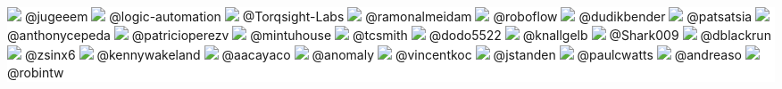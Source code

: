 ![](https://avatars.githubusercontent.com/u/116043716?u=ae590d79c38ac79c91b9c5caa6887d061e865a3d&v=4)
@jugeeem
![](https://avatars.githubusercontent.com/u/144732884?v=4)
@logic-automation
![](https://avatars.githubusercontent.com/u/169598176?v=4)
@Torqsight-Labs
![](https://avatars.githubusercontent.com/u/45269580?u=3358750b3a5854d7c3ed77aaca7dd20a0f529d32&v=4)
@ramonalmeidam
![](https://avatars.githubusercontent.com/u/53104118?v=4)
@roboflow
![](https://avatars.githubusercontent.com/u/53487583?u=3a57542938ebfd57579a0111db2b297e606d9681&v=4)
@dudikbender
![](https://avatars.githubusercontent.com/u/61111267?u=3271b85f7a37b479c8d0ae0a235182e83c166edf&v=4)
@patsatsia
![](https://avatars.githubusercontent.com/u/72019805?u=60bdf46240cff8fca482ff0fc07d963fd5e1a27c&v=4)
@anthonycepeda
![](https://avatars.githubusercontent.com/u/73832292?u=5f471f156e19ee7920e62ae0f4a47b95580e61cf&v=4)
@patricioperezv
![](https://avatars.githubusercontent.com/u/769950?u=ecfbd79a97d33177e0d093ddb088283cf7fe8444&v=4)
@mintuhouse
![](https://avatars.githubusercontent.com/u/989034?u=7d8d741552b3279e8f4d3878679823a705a46f8f&v=4)
@tcsmith
![](https://avatars.githubusercontent.com/u/1362607?u=9bf1e0e520cccc547c046610c468ce6115bbcf9f&v=4)
@dodo5522
![](https://avatars.githubusercontent.com/u/2358812?u=c48cb6362b309d74cbf144bd6ad3aed3eb443e82&v=4)
@knallgelb
![](https://avatars.githubusercontent.com/u/3163309?u=0c6f4091b0eda05c44c390466199826e6dc6e431&v=4)
@Shark009
![](https://avatars.githubusercontent.com/u/3528486?v=4)
@dblackrun
![](https://avatars.githubusercontent.com/u/3532625?u=ba75a5dc744d1116ccfeaaf30d41cb2fe81fe8dd&v=4)
@zsinx6
![](https://avatars.githubusercontent.com/u/3631417?u=7c8f743f1ae325dfadea7c62bbf1abd6a824fc55&v=4)
@kennywakeland
![](https://avatars.githubusercontent.com/u/3634801?u=eaadda178c964178fcb64886f6c732172c8f8219&v=4)
@aacayaco
![](https://avatars.githubusercontent.com/u/3654837?v=4)
@anomaly
![](https://avatars.githubusercontent.com/u/25068?u=fbd5b2d51142daa4bdbc21e21953a3b8b8188a4a&v=4)
@vincentkoc
![](https://avatars.githubusercontent.com/u/63288?u=c3658d57d2862c607a0e19c2101c3c51876e36ad&v=4)
@jstanden
![](https://avatars.githubusercontent.com/u/150269?u=1819e145d573b44f0ad74b87206d21cd60331d4e&v=4)
@paulcwatts
![](https://avatars.githubusercontent.com/u/285964?u=837265cc7562c0685f25b2d81cd9de0434fe107c&v=4)
@andreaso
![](https://avatars.githubusercontent.com/u/296686?v=4)
@robintw